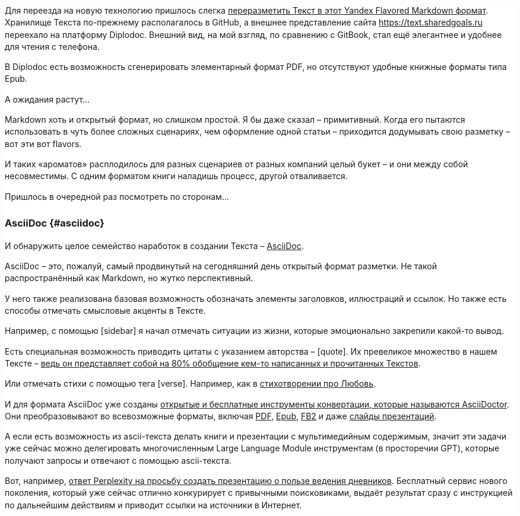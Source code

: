 Для переезда на новую технологию пришлось слегка [переразметить Текст в этот Yandex Flavored Markdown формат](https://github.com/bongiozzo/whattodo/commit/1d0cc0ce7889d6d6d2e6169700d1d764ac55ddfa).
Хранилище Текста по-прежнему располагалось в GitHub, а внешнее представление сайта <https://text.sharedgoals.ru> переехало на платформу Diplodoc.
Внешний вид, на мой взгляд, по сравнению с GitBook, стал ещё элегантнее и удобнее для чтения с телефона.

В Diplodoc есть возможность сгенерировать элементарный формат PDF, но отсутствуют удобные книжные форматы типа Epub.

А ожидания растут…

Markdown хоть и открытый формат, но слишком простой.
Я бы даже сказал – примитивный.
Когда его пытаются использовать в чуть более сложных сценариях, чем оформление одной статьи – приходится додумывать свою разметку – вот эти вот flavors.

И таких «ароматов» расплодилось для разных сценариев от разных компаний целый букет – и они между собой несовместимы.
С одним форматом книги наладишь процесс, другой отваливается.

Пришлось в очередной раз посмотреть по сторонам…

### AsciiDoc {#asciidoc}

И обнаружить целое семейство наработок в создании Текста – [AsciiDoc](https://asciidoctor.org/docs/what-is-asciidoc/).

AsciiDoc – это, пожалуй, самый продвинутый на сегодняшний день открытый формат разметки.
Не такой распространённый как Markdown, но жутко перспективный.

У него также реализована базовая возможность обозначать элементы заголовков, иллюстраций и ссылок.
Но также есть способы отмечать смысловые акценты в Тексте.

Например, с помощью [sidebar] я начал отмечать ситуации из жизни, которые эмоционально закрепили какой-то вывод.

Есть специальная возможность приводить цитаты с указанием авторства – [quote].
Их превеликое множество в нашем Тексте – [ведь он представляет собой на 80% обобщение кем-то написанных и прочитанных Текстов](p3-references.md).

Или отмечать стихи с помощью тега [verse].
Например, как в [стихотворении про Любовь](p2-110-system.md#love_as_labor).

И для формата AsciiDoc уже созданы [открытые и бесплатные инструменты конвертации, которые называются AsciiDoctor](https://asciidoctor.org/).
Они преобразовывают во всевозможные форматы, включая [PDF](https://docs.asciidoctor.org/pdf-converter/latest/), [Epub](https://docs.asciidoctor.org/epub3-converter/latest/), [FB2](https://github.com/asciidoctor/asciidoctor-fb2) и даже [слайды презентаций](https://docs.asciidoctor.org/reveal.js-converter/latest/).

А если есть возможность из ascii-текста делать книги и презентации с мультимедийным содержимым, значит эти задачи уже сейчас можно делегировать многочисленным Large Language Module инструментам (в просторечии GPT), которые получают запросы и отвечают с помощью ascii-текста.

Вот, например, [ответ Perplexity на просьбу создать презентацию о пользе ведения дневников](https://www.perplexity.ai/search/sozdai-prezentatsiiu-na-5-slai-y4vS1NzURCekgp1oCuFmxA).
Бесплатный сервис нового поколения, который уже сейчас отлично конкурирует с привычными поисковиками, выдаёт результат сразу с инструкцией по дальнейшим действиям и приводит ссылки на источники в Интернет.
